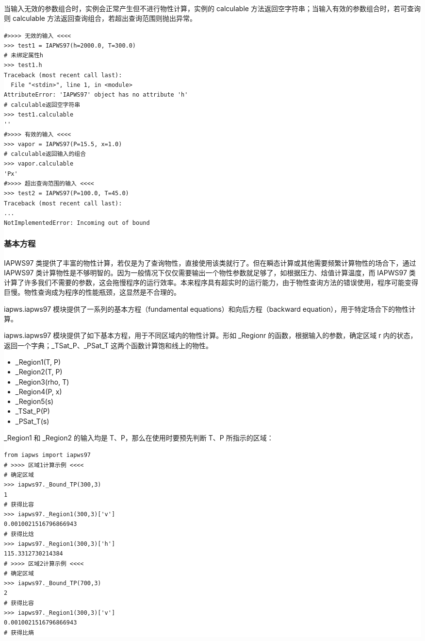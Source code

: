 当输入无效的参数组合时，实例会正常产生但不进行物性计算，实例的 calculable 方法返回空字符串；当输入有效的参数组合时，若可查询则 calculable 方法返回查询组合，若超出查询范围则抛出异常。

```
#>>>> 无效的输入 <<<<
>>> test1 = IAPWS97(h=2000.0, T=300.0)
# 未绑定属性h
>>> test1.h
Traceback (most recent call last):
  File "<stdin>", line 1, in <module>
AttributeError: 'IAPWS97' object has no attribute 'h'
# calculable返回空字符串
>>> test1.calculable
''
#>>>> 有效的输入 <<<<
>>> vapor = IAPWS97(P=15.5, x=1.0)
# calculable返回输入的组合
>>> vapor.calculable
'Px'
#>>>> 超出查询范围的输入 <<<<
>>> test2 = IAPWS97(P=100.0, T=45.0)
Traceback (most recent call last):
...
NotImplementedError: Incoming out of bound
```

### 基本方程

IAPWS97 类提供了丰富的物性计算，若仅是为了查询物性，直接使用该类就行了。但在瞬态计算或其他需要频繁计算物性的场合下，通过 IAPWS97 类计算物性是不够明智的。因为一般情况下仅仅需要输出一个物性参数就足够了，如根据压力、焓值计算温度，而 IAPWS97 类计算了许多我们不需要的参数，这会拖慢程序的运行效率。本来程序具有超实时的运行能力，由于物性查询方法的错误使用，程序可能变得巨慢。物性查询成为程序的性能瓶颈，这显然是不合理的。

iapws.iapws97 模块提供了一系列的基本方程（fundamental equations）和向后方程（backward equation），用于特定场合下的物性计算。

iapws.iapws97 模块提供了如下基本方程，用于不同区域内的物性计算。形如 _Regionr 的函数，根据输入的参数，确定区域 r 内的状态，返回一个字典；_TSat_P、_PSat_T 这两个函数计算饱和线上的物性。

- _Region1(T, P)
- _Region2(T, P)
- _Region3(rho, T)
- _Region4(P, x)
- _Region5(s)
- _TSat_P(P)
- _PSat_T(s)

_Region1 和 _Region2 的输入均是 T、P，那么在使用时要预先判断 T、P 所指示的区域：

```
from iapws import iapws97
# >>>> 区域1计算示例 <<<<
# 确定区域
>>> iapws97._Bound_TP(300,3)
1
# 获得比容
>>> iapws97._Region1(300,3)['v']
0.0010021516796866943
# 获得比焓
>>> iapws97._Region1(300,3)['h']
115.3312730214384
# >>>> 区域2计算示例 <<<<
# 确定区域
>>> iapws97._Bound_TP(700,3)
2
# 获得比容
>>> iapws97._Region1(300,3)['v']
0.0010021516796866943
# 获得比熵
```